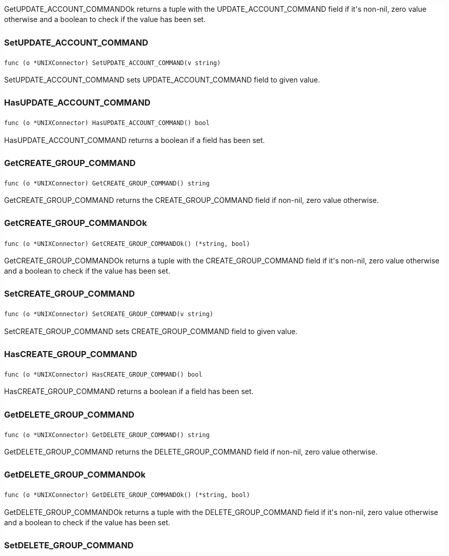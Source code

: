 GetUPDATE_ACCOUNT_COMMANDOk returns a tuple with the UPDATE_ACCOUNT_COMMAND field if it's non-nil, zero value otherwise
and a boolean to check if the value has been set.

### SetUPDATE_ACCOUNT_COMMAND

`func (o *UNIXConnector) SetUPDATE_ACCOUNT_COMMAND(v string)`

SetUPDATE_ACCOUNT_COMMAND sets UPDATE_ACCOUNT_COMMAND field to given value.

### HasUPDATE_ACCOUNT_COMMAND

`func (o *UNIXConnector) HasUPDATE_ACCOUNT_COMMAND() bool`

HasUPDATE_ACCOUNT_COMMAND returns a boolean if a field has been set.

### GetCREATE_GROUP_COMMAND

`func (o *UNIXConnector) GetCREATE_GROUP_COMMAND() string`

GetCREATE_GROUP_COMMAND returns the CREATE_GROUP_COMMAND field if non-nil, zero value otherwise.

### GetCREATE_GROUP_COMMANDOk

`func (o *UNIXConnector) GetCREATE_GROUP_COMMANDOk() (*string, bool)`

GetCREATE_GROUP_COMMANDOk returns a tuple with the CREATE_GROUP_COMMAND field if it's non-nil, zero value otherwise
and a boolean to check if the value has been set.

### SetCREATE_GROUP_COMMAND

`func (o *UNIXConnector) SetCREATE_GROUP_COMMAND(v string)`

SetCREATE_GROUP_COMMAND sets CREATE_GROUP_COMMAND field to given value.

### HasCREATE_GROUP_COMMAND

`func (o *UNIXConnector) HasCREATE_GROUP_COMMAND() bool`

HasCREATE_GROUP_COMMAND returns a boolean if a field has been set.

### GetDELETE_GROUP_COMMAND

`func (o *UNIXConnector) GetDELETE_GROUP_COMMAND() string`

GetDELETE_GROUP_COMMAND returns the DELETE_GROUP_COMMAND field if non-nil, zero value otherwise.

### GetDELETE_GROUP_COMMANDOk

`func (o *UNIXConnector) GetDELETE_GROUP_COMMANDOk() (*string, bool)`

GetDELETE_GROUP_COMMANDOk returns a tuple with the DELETE_GROUP_COMMAND field if it's non-nil, zero value otherwise
and a boolean to check if the value has been set.

### SetDELETE_GROUP_COMMAND
